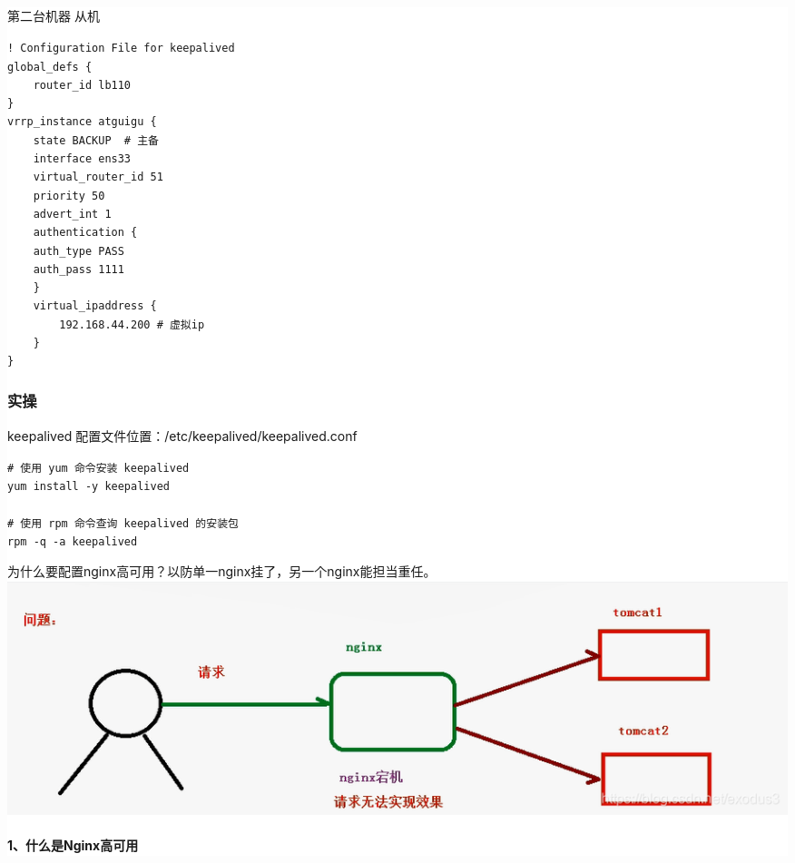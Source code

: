 第二台机器 从机

```nginx
! Configuration File for keepalived
global_defs {
	router_id lb110
}
vrrp_instance atguigu {
    state BACKUP  # 主备
    interface ens33
    virtual_router_id 51
    priority 50
    advert_int 1
    authentication {
    auth_type PASS
    auth_pass 1111
    }
    virtual_ipaddress {
        192.168.44.200 # 虚拟ip
    }
}
```



### 实操

keepalived 配置文件位置：/etc/keepalived/keepalived.conf

```shell
# 使用 yum 命令安装 keepalived
yum install -y keepalived

# 使用 rpm 命令查询 keepalived 的安装包
rpm -q -a keepalived
```

为什么要配置nginx高可用？以防单一nginx挂了，另一个nginx能担当重任。
![在这里插入图片描述](nginx基础使用.assets/watermark,type_ZmFuZ3poZW5naGVpdGk,shadow_10,text_aHR0cHM6Ly9ibG9nLmNzZG4ubmV0L2V4b2R1czM=,size_16,color_FFFFFF,t_70.png)

#### 1、什么是Nginx高可用
